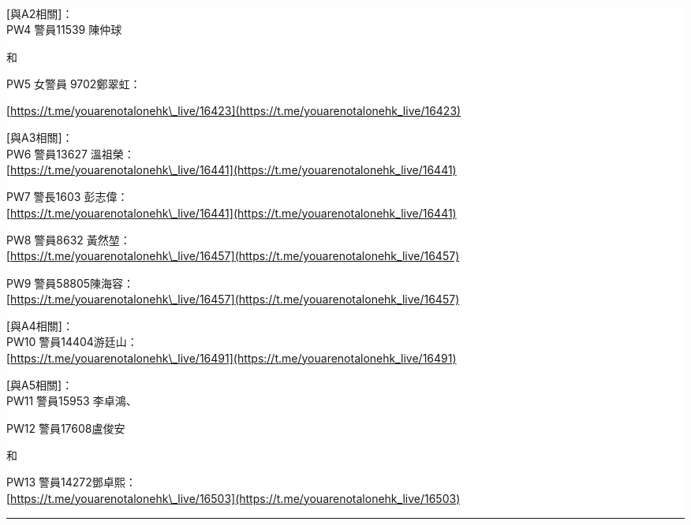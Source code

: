 \[與A2相關\]：  
PW4 警員11539 陳仲球  
  
和  
  
PW5 女警員 9702鄭翠虹：  
  
[https://t.me/youarenotalonehk\_live/16423](https://t.me/youarenotalonehk_live/16423)  
  
\[與A3相關\]：  
PW6 警員13627 溫祖榮：  
[https://t.me/youarenotalonehk\_live/16441](https://t.me/youarenotalonehk_live/16441)  
  
PW7 警長1603 彭志偉：  
[https://t.me/youarenotalonehk\_live/16441](https://t.me/youarenotalonehk_live/16441)  
  
PW8 警員8632 黃然堃：  
[https://t.me/youarenotalonehk\_live/16457](https://t.me/youarenotalonehk_live/16457)  
  
PW9 警員58805陳海容：  
[https://t.me/youarenotalonehk\_live/16457](https://t.me/youarenotalonehk_live/16457)  
  
\[與A4相關\]：  
PW10 警員14404游廷山：  
[https://t.me/youarenotalonehk\_live/16491](https://t.me/youarenotalonehk_live/16491)  
  
\[與A5相關\]：  
PW11 警員15953 李卓鴻、  
  
PW12 警員17608盧俊安  
  
和  
  
PW13 警員14272鄧卓熙：  
[https://t.me/youarenotalonehk\_live/16503](https://t.me/youarenotalonehk_live/16503)

---
      